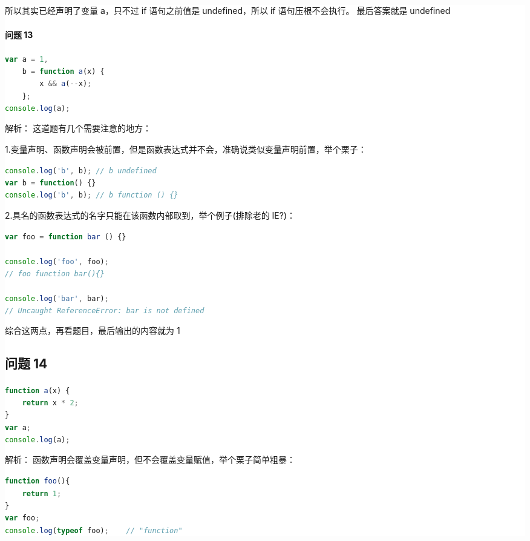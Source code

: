 所以其实已经声明了变量 a，只不过 if 语句之前值是 undefined，所以 if 语句压根不会执行。
最后答案就是 undefined

#### 问题 13

```JavaScript
var a = 1,
    b = function a(x) {
        x && a(--x);
    };
console.log(a);
```

解析：
这道题有几个需要注意的地方：

1.变量声明、函数声明会被前置，但是函数表达式并不会，准确说类似变量声明前置，举个栗子：

```JavaScript
console.log('b', b); // b undefined
var b = function() {}
console.log('b', b); // b function () {}
```

2.具名的函数表达式的名字只能在该函数内部取到，举个例子(排除老的 IE?)：

```JavaScript
var foo = function bar () {}

console.log('foo', foo);
// foo function bar(){}

console.log('bar', bar);
// Uncaught ReferenceError: bar is not defined
```

综合这两点，再看题目，最后输出的内容就为 1

## 问题 14

```JavaScript
function a(x) {
    return x * 2;
}
var a;
console.log(a);
```

解析：
函数声明会覆盖变量声明，但不会覆盖变量赋值，举个栗子简单粗暴：

```JavaScript
function foo(){
    return 1;
}
var foo;
console.log(typeof foo);    // "function"
```
